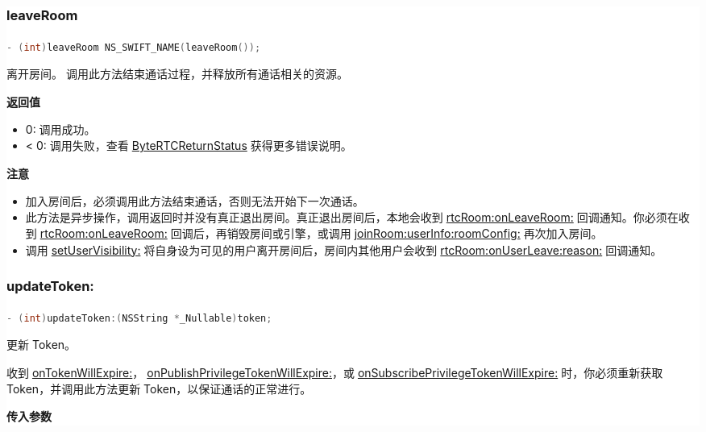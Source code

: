 <span id="ByteRTCRoom-leaveroom"></span>
### leaveRoom
```objectivec
- (int)leaveRoom NS_SWIFT_NAME(leaveRoom());
```

离开房间。
调用此方法结束通话过程，并释放所有通话相关的资源。

**返回值**

- 0: 调用成功。
- < 0: 调用失败，查看 [ByteRTCReturnStatus](iOS-keytype#ByteRTCReturnStatus) 获得更多错误说明。


**注意**

- 加入房间后，必须调用此方法结束通话，否则无法开始下一次通话。
- 此方法是异步操作，调用返回时并没有真正退出房间。真正退出房间后，本地会收到 [rtcRoom:onLeaveRoom:](iOS-callback#ByteRTCRoomDelegate-rtcroom-onleaveroom) 回调通知。你必须在收到 [rtcRoom:onLeaveRoom:](iOS-callback#ByteRTCRoomDelegate-rtcroom-onleaveroom) 回调后，再销毁房间或引擎，或调用 [joinRoom:userInfo:roomConfig:](#ByteRTCRoom-joinroom-userinfo-roomconfig) 再次加入房间。
- 调用 [setUserVisibility:](#ByteRTCRoom-setuservisibility) 将自身设为可见的用户离开房间后，房间内其他用户会收到 [rtcRoom:onUserLeave:reason:](iOS-callback#ByteRTCRoomDelegate-rtcroom-onuserleave-reason) 回调通知。

<span id="ByteRTCRoom-updatetoken"></span>
### updateToken:
```objectivec
- (int)updateToken:(NSString *_Nullable)token;
```
更新 Token。

收到 [onTokenWillExpire:](iOS-callback#ByteRTCRoomDelegate-ontokenwillexpire)， [onPublishPrivilegeTokenWillExpire:](iOS-callback#ByteRTCRoomDelegate-onpublishprivilegetokenwillexpire)，或 [onSubscribePrivilegeTokenWillExpire:](iOS-callback#ByteRTCRoomDelegate-onsubscribeprivilegetokenwillexpire) 时，你必须重新获取 Token，并调用此方法更新 Token，以保证通话的正常进行。


**传入参数**

